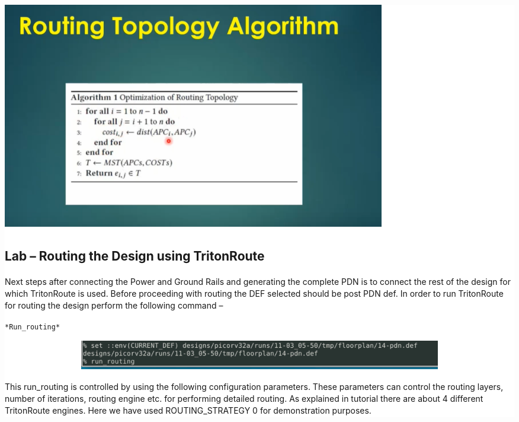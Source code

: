 <img src="./media/image204.png" style="width:6.62547in;height:3.89894in"
alt="Text Description automatically generated" />
</p>

## **Lab – Routing the Design using TritonRoute**

Next steps after connecting the Power and Ground Rails and generating
the complete PDN is to connect the rest of the design for which
TritonRoute is used. Before proceeding with routing the DEF selected
should be post PDN def. In order to run TritonRoute for routing the
design perform the following command –

`*Run_routing*`

<p align="center">
<img src="./media/image205.png"
style="width:6.26806in;height:0.50417in" />
</p>

This run_routing is controlled by using the following configuration
parameters. These parameters can control the routing layers, number of
iterations, routing engine etc. for performing detailed routing. As
explained in tutorial there are about 4 different TritonRoute engines.
Here we have used ROUTING_STRATEGY 0 for demonstration purposes.
